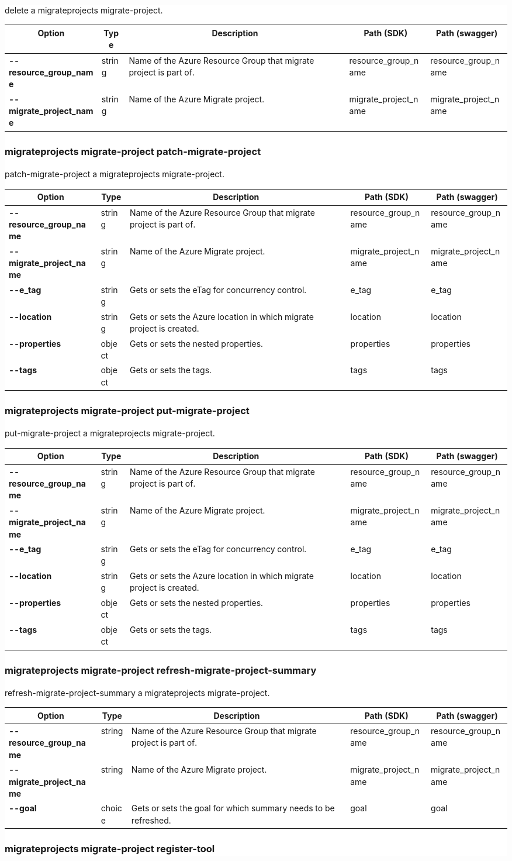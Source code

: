 delete a migrateprojects migrate-project.

|Option|Type|Description|Path (SDK)|Path (swagger)|
|------|----|-----------|----------|--------------|
|**--resource_group_name**|string|Name of the Azure Resource Group that migrate project is part of.|resource_group_name|resource_group_name|
|**--migrate_project_name**|string|Name of the Azure Migrate project.|migrate_project_name|migrate_project_name|
### migrateprojects migrate-project patch-migrate-project

patch-migrate-project a migrateprojects migrate-project.

|Option|Type|Description|Path (SDK)|Path (swagger)|
|------|----|-----------|----------|--------------|
|**--resource_group_name**|string|Name of the Azure Resource Group that migrate project is part of.|resource_group_name|resource_group_name|
|**--migrate_project_name**|string|Name of the Azure Migrate project.|migrate_project_name|migrate_project_name|
|**--e_tag**|string|Gets or sets the eTag for concurrency control.|e_tag|e_tag|
|**--location**|string|Gets or sets the Azure location in which migrate project is created.|location|location|
|**--properties**|object|Gets or sets the nested properties.|properties|properties|
|**--tags**|object|Gets or sets the tags.|tags|tags|
### migrateprojects migrate-project put-migrate-project

put-migrate-project a migrateprojects migrate-project.

|Option|Type|Description|Path (SDK)|Path (swagger)|
|------|----|-----------|----------|--------------|
|**--resource_group_name**|string|Name of the Azure Resource Group that migrate project is part of.|resource_group_name|resource_group_name|
|**--migrate_project_name**|string|Name of the Azure Migrate project.|migrate_project_name|migrate_project_name|
|**--e_tag**|string|Gets or sets the eTag for concurrency control.|e_tag|e_tag|
|**--location**|string|Gets or sets the Azure location in which migrate project is created.|location|location|
|**--properties**|object|Gets or sets the nested properties.|properties|properties|
|**--tags**|object|Gets or sets the tags.|tags|tags|
### migrateprojects migrate-project refresh-migrate-project-summary

refresh-migrate-project-summary a migrateprojects migrate-project.

|Option|Type|Description|Path (SDK)|Path (swagger)|
|------|----|-----------|----------|--------------|
|**--resource_group_name**|string|Name of the Azure Resource Group that migrate project is part of.|resource_group_name|resource_group_name|
|**--migrate_project_name**|string|Name of the Azure Migrate project.|migrate_project_name|migrate_project_name|
|**--goal**|choice|Gets or sets the goal for which summary needs to be refreshed.|goal|goal|
### migrateprojects migrate-project register-tool
